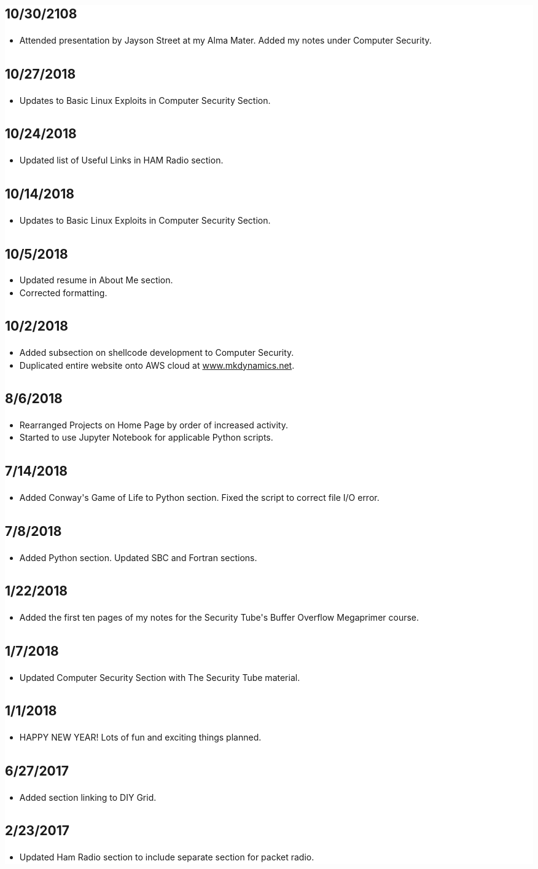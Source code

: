 ## 10/30/2108
- Attended presentation by Jayson Street at my Alma Mater. Added my notes under Computer Security.

## 10/27/2018
- Updates to Basic Linux Exploits in Computer Security Section.

## 10/24/2018
- Updated list of Useful Links in HAM Radio section.

## 10/14/2018
- Updates to Basic Linux Exploits in Computer Security Section.

## 10/5/2018
- Updated resume in About Me section.
- Corrected formatting.

## 10/2/2018
- Added subsection on shellcode development to Computer Security.
- Duplicated entire website onto AWS cloud at www.mkdynamics.net.

## 8/6/2018
- Rearranged Projects on Home Page by order of increased activity.
- Started to use Jupyter Notebook for applicable Python scripts.

## 7/14/2018
- Added Conway's Game of Life to Python section. Fixed the script to correct file I/O error.

## 7/8/2018
- Added Python section. Updated SBC and Fortran sections.

## 1/22/2018
- Added the first ten pages of my notes for the Security Tube's Buffer Overflow Megaprimer course.

## 1/7/2018
- Updated Computer Security Section with The Security Tube material.

## 1/1/2018
- HAPPY NEW YEAR! Lots of fun and exciting things planned.

## 6/27/2017
- Added section linking to DIY Grid.

## 2/23/2017
- Updated Ham Radio section to include separate section for packet radio.
